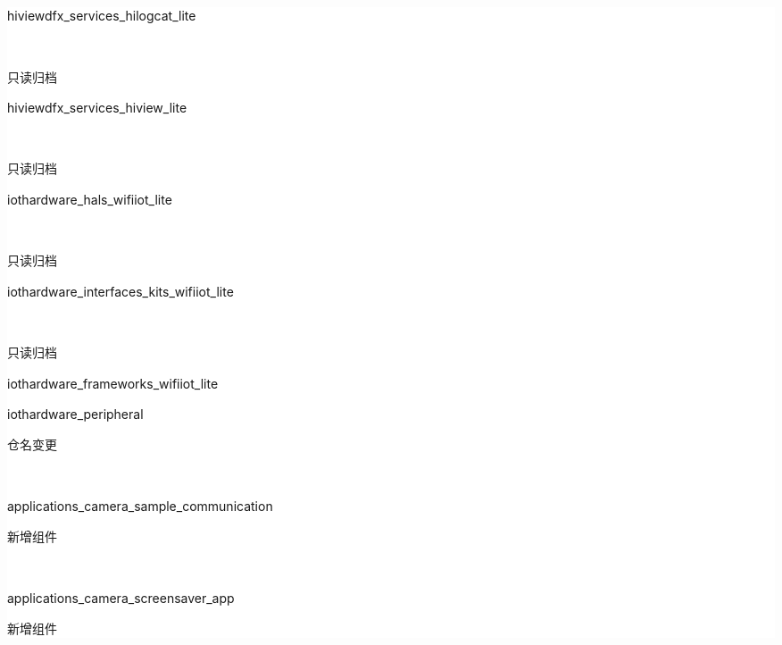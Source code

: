 <tr id="row13900951602"><td class="cellrowborder" valign="top" width="34%" headers="mcps1.1.4.1.1 "><p id="p18900051106"><a name="p18900051106"></a><a name="p18900051106"></a>hiviewdfx_services_hilogcat_lite</p>
</td>
<td class="cellrowborder" valign="top" width="32.79%" headers="mcps1.1.4.1.2 ">&nbsp;&nbsp;</td>
<td class="cellrowborder" valign="top" width="33.21%" headers="mcps1.1.4.1.3 "><p id="p12900155602"><a name="p12900155602"></a><a name="p12900155602"></a>只读归档</p>
</td>
</tr>
<tr id="row59001951809"><td class="cellrowborder" valign="top" width="34%" headers="mcps1.1.4.1.1 "><p id="p1190095906"><a name="p1190095906"></a><a name="p1190095906"></a>hiviewdfx_services_hiview_lite</p>
</td>
<td class="cellrowborder" valign="top" width="32.79%" headers="mcps1.1.4.1.2 ">&nbsp;&nbsp;</td>
<td class="cellrowborder" valign="top" width="33.21%" headers="mcps1.1.4.1.3 "><p id="p69001951103"><a name="p69001951103"></a><a name="p69001951103"></a>只读归档</p>
</td>
</tr>
<tr id="row149001453013"><td class="cellrowborder" valign="top" width="34%" headers="mcps1.1.4.1.1 "><p id="p179001152013"><a name="p179001152013"></a><a name="p179001152013"></a>iothardware_hals_wifiiot_lite</p>
</td>
<td class="cellrowborder" valign="top" width="32.79%" headers="mcps1.1.4.1.2 ">&nbsp;&nbsp;</td>
<td class="cellrowborder" valign="top" width="33.21%" headers="mcps1.1.4.1.3 "><p id="p2901859018"><a name="p2901859018"></a><a name="p2901859018"></a>只读归档</p>
</td>
</tr>
<tr id="row199011654015"><td class="cellrowborder" valign="top" width="34%" headers="mcps1.1.4.1.1 "><p id="p1490115301"><a name="p1490115301"></a><a name="p1490115301"></a>iothardware_interfaces_kits_wifiiot_lite</p>
</td>
<td class="cellrowborder" valign="top" width="32.79%" headers="mcps1.1.4.1.2 ">&nbsp;&nbsp;</td>
<td class="cellrowborder" valign="top" width="33.21%" headers="mcps1.1.4.1.3 "><p id="p7901653019"><a name="p7901653019"></a><a name="p7901653019"></a>只读归档</p>
</td>
</tr>
<tr id="row2090125101"><td class="cellrowborder" valign="top" width="34%" headers="mcps1.1.4.1.1 "><p id="p190117513010"><a name="p190117513010"></a><a name="p190117513010"></a>iothardware_frameworks_wifiiot_lite</p>
</td>
<td class="cellrowborder" valign="top" width="32.79%" headers="mcps1.1.4.1.2 "><p id="p189011351501"><a name="p189011351501"></a><a name="p189011351501"></a>iothardware_peripheral</p>
</td>
<td class="cellrowborder" valign="top" width="33.21%" headers="mcps1.1.4.1.3 "><p id="p1190119515013"><a name="p1190119515013"></a><a name="p1190119515013"></a>仓名变更</p>
</td>
</tr>
<tr id="row5901175902"><td class="cellrowborder" valign="top" width="34%" headers="mcps1.1.4.1.1 ">&nbsp;&nbsp;</td>
<td class="cellrowborder" valign="top" width="32.79%" headers="mcps1.1.4.1.2 "><p id="p109011755019"><a name="p109011755019"></a><a name="p109011755019"></a>applications_camera_sample_communication</p>
</td>
<td class="cellrowborder" valign="top" width="33.21%" headers="mcps1.1.4.1.3 "><p id="p209011455011"><a name="p209011455011"></a><a name="p209011455011"></a>新增组件</p>
</td>
</tr>
<tr id="row12901251206"><td class="cellrowborder" valign="top" width="34%" headers="mcps1.1.4.1.1 ">&nbsp;&nbsp;</td>
<td class="cellrowborder" valign="top" width="32.79%" headers="mcps1.1.4.1.2 "><p id="p12901051000"><a name="p12901051000"></a><a name="p12901051000"></a>applications_camera_screensaver_app</p>
</td>
<td class="cellrowborder" valign="top" width="33.21%" headers="mcps1.1.4.1.3 "><p id="p15901758014"><a name="p15901758014"></a><a name="p15901758014"></a>新增组件</p>